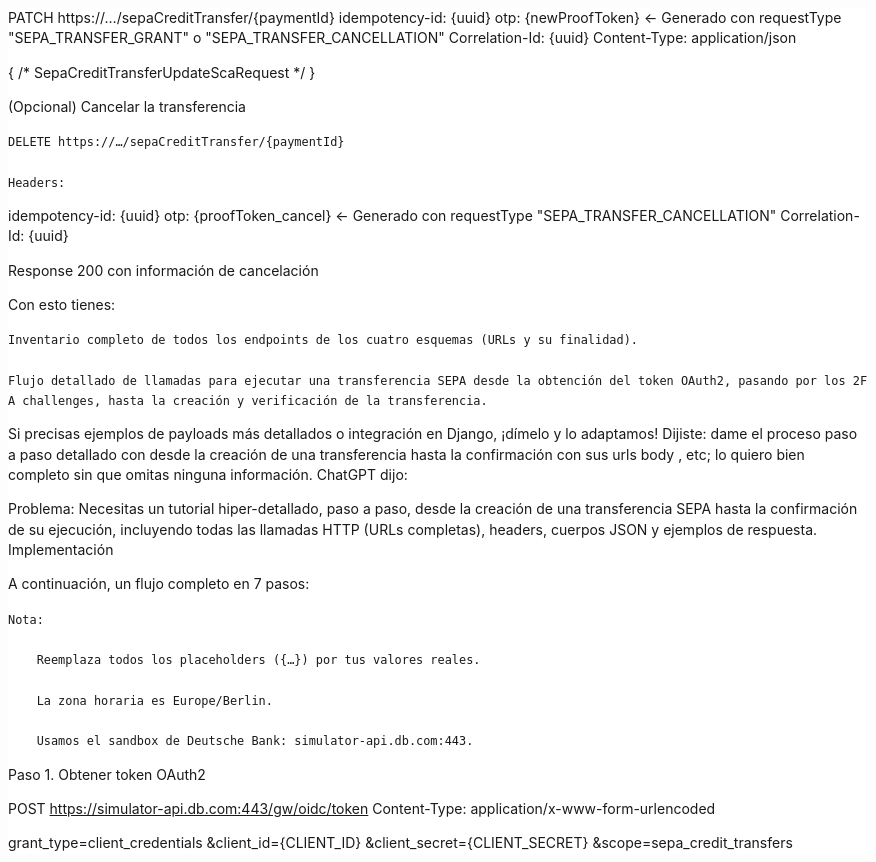 PATCH https://…/sepaCreditTransfer/{paymentId}
idempotency-id: {uuid}
otp: {newProofToken}      ← Generado con requestType "SEPA_TRANSFER_GRANT" o "SEPA_TRANSFER_CANCELLATION"
Correlation-Id: {uuid}
Content-Type: application/json

{ /* SepaCreditTransferUpdateScaRequest */ }

(Opcional) Cancelar la transferencia

    DELETE https://…/sepaCreditTransfer/{paymentId}

    Headers:

idempotency-id: {uuid}
otp: {proofToken_cancel}  ← Generado con requestType "SEPA_TRANSFER_CANCELLATION"
Correlation-Id: {uuid}

Response 200 con información de cancelación

Con esto tienes:

    Inventario completo de todos los endpoints de los cuatro esquemas (URLs y su finalidad).

    Flujo detallado de llamadas para ejecutar una transferencia SEPA desde la obtención del token OAuth2, pasando por los 2FA challenges, hasta la creación y verificación de la transferencia.

Si precisas ejemplos de payloads más detallados o integración en Django, ¡dímelo y lo adaptamos!
Dijiste:
dame el proceso paso a paso detallado con desde la creación de una transferencia hasta la confirmación con sus urls body , etc; lo quiero bien completo sin que omitas ninguna información.
ChatGPT dijo:

Problema:
Necesitas un tutorial hiper-detallado, paso a paso, desde la creación de una transferencia SEPA hasta la confirmación de su ejecución, incluyendo todas las llamadas HTTP (URLs completas), headers, cuerpos JSON y ejemplos de respuesta.
Implementación

A continuación, un flujo completo en 7 pasos:

    Nota:

        Reemplaza todos los placeholders ({…}) por tus valores reales.

        La zona horaria es Europe/Berlin.

        Usamos el sandbox de Deutsche Bank: simulator-api.db.com:443.

Paso 1. Obtener token OAuth2

POST https://simulator-api.db.com:443/gw/oidc/token
Content-Type: application/x-www-form-urlencoded

grant_type=client_credentials
&client_id={CLIENT_ID}
&client_secret={CLIENT_SECRET}
&scope=sepa_credit_transfers

